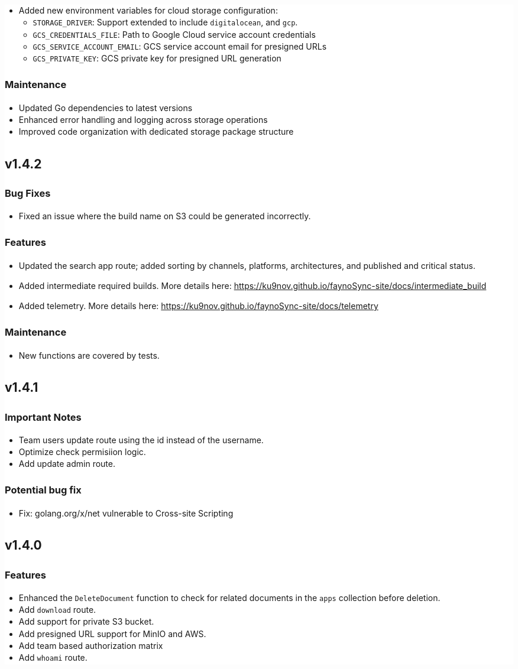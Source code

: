 - Added new environment variables for cloud storage configuration:
  - `STORAGE_DRIVER`: Support extended to include `digitalocean`, and `gcp`.
  - `GCS_CREDENTIALS_FILE`: Path to Google Cloud service account credentials
  - `GCS_SERVICE_ACCOUNT_EMAIL`: GCS service account email for presigned URLs
  - `GCS_PRIVATE_KEY`: GCS private key for presigned URL generation

### Maintenance

- Updated Go dependencies to latest versions
- Enhanced error handling and logging across storage operations
- Improved code organization with dedicated storage package structure

## v1.4.2

### Bug Fixes

- Fixed an issue where the build name on S3 could be generated incorrectly.

### Features

- Updated the search app route; added sorting by channels, platforms, architectures, and published and critical status.

- Added intermediate required builds. More details here: https://ku9nov.github.io/faynoSync-site/docs/intermediate_build

- Added telemetry. More details here: https://ku9nov.github.io/faynoSync-site/docs/telemetry

### Maintenance

- New functions are covered by tests.


## v1.4.1

### Important Notes

- Team users update route using the id instead of the username.
- Optimize check permisiion logic. 
- Add update admin route.

### Potential bug fix

- Fix: golang.org/x/net vulnerable to Cross-site Scripting

## v1.4.0

### Features

- Enhanced the `DeleteDocument` function to check for related documents in the `apps` collection before deletion.
- Add `download` route.
- Add support for private S3 bucket.
- Add presigned URL support for MinIO and AWS.
- Add team based authorization matrix
- Add `whoami` route.
